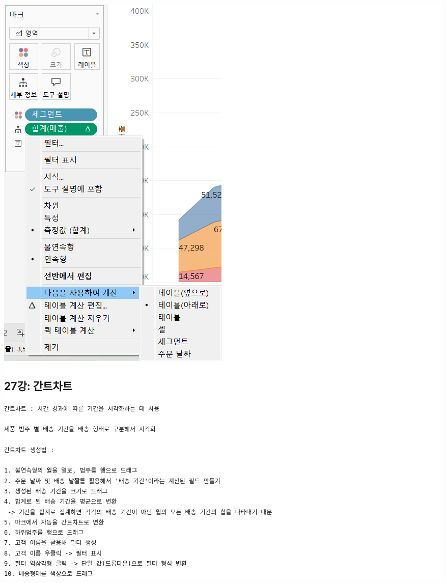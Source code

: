 ![img](../img/image-83.png)

## 27강: 간트차트

```
간트차트 : 시간 경과에 따른 기간을 시각화하는 데 사용

제품 범주 별 배송 기간을 배송 형태로 구분해서 시각화

간트차트 생성법 :

1. 불연속형의 월을 열로, 범주를 행으로 드래그
2. 주문 날짜 및 배송 날짤를 활용해서 '배송 기간'이라는 계산된 필드 만들기
3. 생성된 배송 기간을 크기로 드래그
4. 합계로 된 배송 기간을 평균으로 변환
 -> 기간을 합계로 집계하면 각각의 배송 기간이 아닌 월의 모든 배송 기간의 합을 나타내기 때문
5. 마크에서 자동을 간트차트로 변환
6. 하위범주를 행으로 드래그
7. 고객 이름을 활용해 필터 생성
8. 고객 이름 우클릭 -> 필터 표시
9. 필터 역삼각형 클릭 -> 단일 값(드롭다운)으로 필터 형식 변환
10. 배송형태를 색상으로 드래그
```